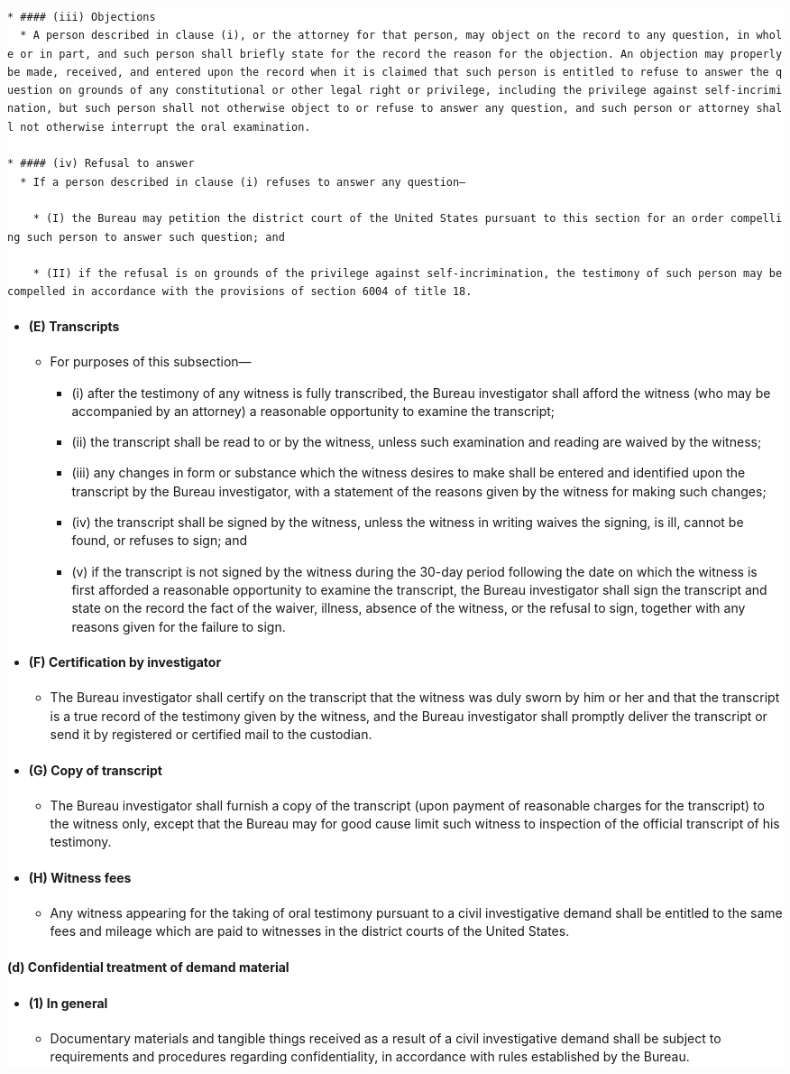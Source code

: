     * #### (iii) Objections
      * A person described in clause (i), or the attorney for that person, may object on the record to any question, in whole or in part, and such person shall briefly state for the record the reason for the objection. An objection may properly be made, received, and entered upon the record when it is claimed that such person is entitled to refuse to answer the question on grounds of any constitutional or other legal right or privilege, including the privilege against self-incrimination, but such person shall not otherwise object to or refuse to answer any question, and such person or attorney shall not otherwise interrupt the oral examination.

    * #### (iv) Refusal to answer
      * If a person described in clause (i) refuses to answer any question—

        * (I) the Bureau may petition the district court of the United States pursuant to this section for an order compelling such person to answer such question; and

        * (II) if the refusal is on grounds of the privilege against self-incrimination, the testimony of such person may be compelled in accordance with the provisions of section 6004 of title 18.

  * #### (E) Transcripts
    * For purposes of this subsection—

      * (i) after the testimony of any witness is fully transcribed, the Bureau investigator shall afford the witness (who may be accompanied by an attorney) a reasonable opportunity to examine the transcript;

      * (ii) the transcript shall be read to or by the witness, unless such examination and reading are waived by the witness;

      * (iii) any changes in form or substance which the witness desires to make shall be entered and identified upon the transcript by the Bureau investigator, with a statement of the reasons given by the witness for making such changes;

      * (iv) the transcript shall be signed by the witness, unless the witness in writing waives the signing, is ill, cannot be found, or refuses to sign; and

      * (v) if the transcript is not signed by the witness during the 30-day period following the date on which the witness is first afforded a reasonable opportunity to examine the transcript, the Bureau investigator shall sign the transcript and state on the record the fact of the waiver, illness, absence of the witness, or the refusal to sign, together with any reasons given for the failure to sign.

  * #### (F) Certification by investigator
    * The Bureau investigator shall certify on the transcript that the witness was duly sworn by him or her and that the transcript is a true record of the testimony given by the witness, and the Bureau investigator shall promptly deliver the transcript or send it by registered or certified mail to the custodian.

  * #### (G) Copy of transcript
    * The Bureau investigator shall furnish a copy of the transcript (upon payment of reasonable charges for the transcript) to the witness only, except that the Bureau may for good cause limit such witness to inspection of the official transcript of his testimony.

  * #### (H) Witness fees
    * Any witness appearing for the taking of oral testimony pursuant to a civil investigative demand shall be entitled to the same fees and mileage which are paid to witnesses in the district courts of the United States.

#### (d) Confidential treatment of demand material
* #### (1) In general
  * Documentary materials and tangible things received as a result of a civil investigative demand shall be subject to requirements and procedures regarding confidentiality, in accordance with rules established by the Bureau.
